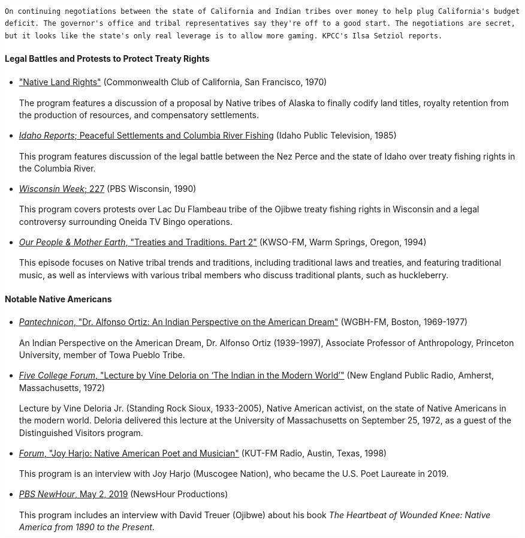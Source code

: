     On continuing negotiations between the state of California and Indian tribes over money to help plug California's budget deficit. The governor's office and tribal representatives say they're off to a good start. The negotiations are secret, but it looks like the state's only real leverage is to allow more gaming. KPCC's Ilsa Setziol reports.

#### Legal Battles and Protests to Protect Treaty Rights

- ["Native Land Rights"](https://americanarchive.org/catalog/cpb-aacip_514-4x54f1nb2g) (Commonwealth Club of California, San Francisco, 1970)
    
    The program features a discussion of a proposal by Native tribes of Alaska to finally codify land titles, royalty retention from the production of resources, and compensatory settlements.

- [*Idaho Reports*; Peaceful Settlements and Columbia River Fishing](https://americanarchive.org/catalog/cpb-aacip_328-26xwdfkn#at_1972.47_s) (Idaho Public Television, 1985)
    
    This program features discussion of the legal battle between the Nez Perce and the state of Idaho over treaty fishing rights in the Columbia River. 

- [*Wisconsin Week*; 227](https://americanarchive.org/catalog/cpb-aacip_29-64thtffh) (PBS Wisconsin, 1990)
    
    This program covers protests over Lac Du Flambeau tribe of the Ojibwe treaty fishing rights in Wisconsin and a legal controversy surrounding Oneida TV Bingo operations.

- [*Our People & Mother Earth*, "Treaties and Traditions. Part 2"](https://americanarchive.org/catalog/cpb-aacip_204-386hdvjp) (KWSO-FM, Warm Springs, Oregon, 1994)
    
    This episode focuses on Native tribal trends and traditions, including traditional laws and treaties, and featuring traditional music, as well as interviews with various tribal members who discuss traditional plants, such as huckleberry.

#### Notable Native Americans 

- [*Pantechnicon*, "Dr. Alfonso Ortiz: An Indian Perspective on the American Dream"](https://americanarchive.org/catalog/cpb-aacip_15-56932b1t) (WGBH-FM, Boston, 1969-1977)
    
    An Indian Perspective on the American Dream, Dr. Alfonso Ortiz (1939-1997), Associate Professor of Anthropology, Princeton University, member of Towa Pueblo Tribe.
    
- [*Five College Forum*, "Lecture by Vine Deloria on ‘The Indian in the Modern World’"](https://americanarchive.org/catalog/cpb-aacip_305-752fr643) (New England Public Radio, Amherst, Massachusetts, 1972)
    
    Lecture by Vine Deloria Jr. (Standing Rock Sioux, 1933-2005), Native American activist, on the state of Native Americans in the modern world. Deloria delivered this lecture at the University of Massachusetts on September 25, 1972, as a guest of the Distinguished Visitors program.    

- [*Forum*, "Joy Harjo: Native American Poet and Musician"](https://americanarchive.org/catalog/cpb-aacip_529-707wm14v7w) (KUT-FM Radio, Austin, Texas, 1998)
    
    This program is an interview with Joy Harjo (Muscogee Nation), who became the U.S. Poet Laureate in 2019. 

- [*PBS NewHour*, May 2, 2019](https://americanarchive.org/catalog/cpb-aacip-525-k649p2xj4p) (NewsHour Productions)
    
    This program includes an interview with David Treuer (Ojibwe) about his book *The Heartbeat of Wounded Knee: Native America from 1890 to the Present*. 
    